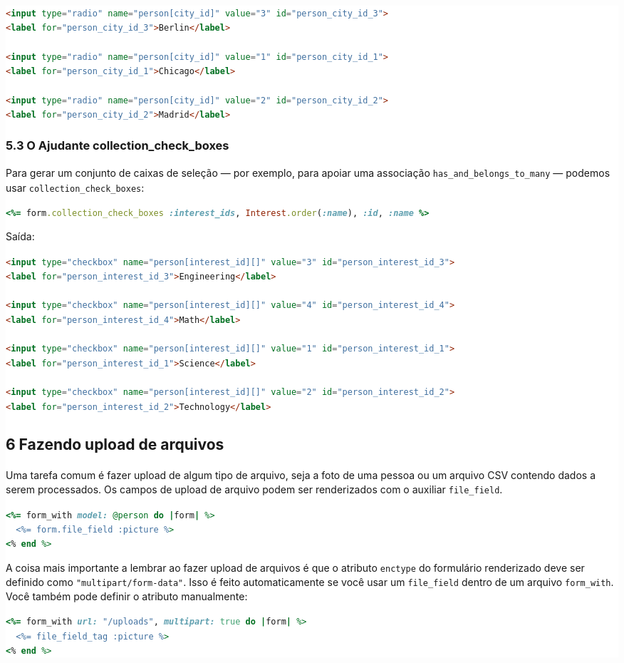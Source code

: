 ```html
<input type="radio" name="person[city_id]" value="3" id="person_city_id_3">
<label for="person_city_id_3">Berlin</label>

<input type="radio" name="person[city_id]" value="1" id="person_city_id_1">
<label for="person_city_id_1">Chicago</label>

<input type="radio" name="person[city_id]" value="2" id="person_city_id_2">
<label for="person_city_id_2">Madrid</label>
```


### 5.3 O Ajudante collection_check_boxes

Para gerar um conjunto de caixas de seleção — por exemplo, para apoiar uma associação `has_and_belongs_to_many` — podemos usar `collection_check_boxes`:

```rb
<%= form.collection_check_boxes :interest_ids, Interest.order(:name), :id, :name %>
```

Saída:

```html
<input type="checkbox" name="person[interest_id][]" value="3" id="person_interest_id_3">
<label for="person_interest_id_3">Engineering</label>

<input type="checkbox" name="person[interest_id][]" value="4" id="person_interest_id_4">
<label for="person_interest_id_4">Math</label>

<input type="checkbox" name="person[interest_id][]" value="1" id="person_interest_id_1">
<label for="person_interest_id_1">Science</label>

<input type="checkbox" name="person[interest_id][]" value="2" id="person_interest_id_2">
<label for="person_interest_id_2">Technology</label>
```


## 6 Fazendo upload de arquivos

Uma tarefa comum é fazer upload de algum tipo de arquivo, seja a foto de uma pessoa ou um arquivo CSV contendo dados a serem processados. Os campos de upload de arquivo podem ser renderizados com o auxiliar `file_field`.

```rb
<%= form_with model: @person do |form| %>
  <%= form.file_field :picture %>
<% end %>
```
A coisa mais importante a lembrar ao fazer upload de arquivos é que o atributo `enctype` do formulário renderizado deve ser definido como `"multipart/form-data"`. Isso é feito automaticamente se você usar um `file_field` dentro de um arquivo `form_with`. Você também pode definir o atributo manualmente:

```rb
<%= form_with url: "/uploads", multipart: true do |form| %>
  <%= file_field_tag :picture %>
<% end %>
```
